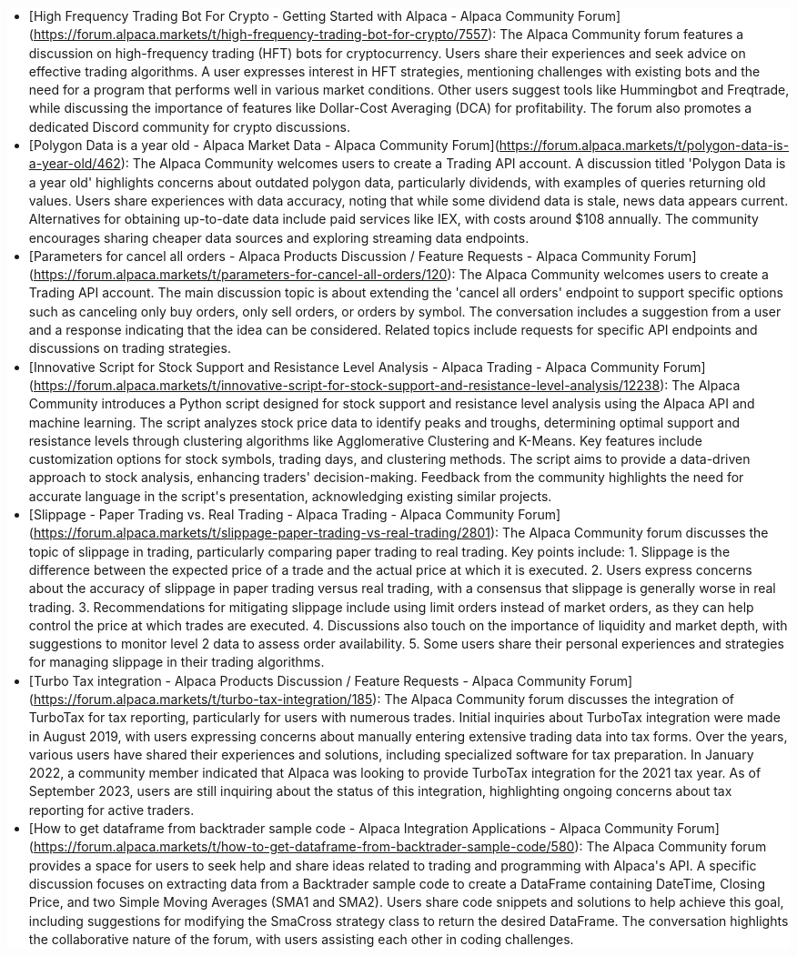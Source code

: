 - \[High Frequency Trading Bot For Crypto - Getting Started with Alpaca - Alpaca Community Forum\](https://forum.alpaca.markets/t/high-frequency-trading-bot-for-crypto/7557): The Alpaca Community forum features a discussion on high-frequency trading (HFT) bots for cryptocurrency. Users share their experiences and seek advice on effective trading algorithms. A user expresses interest in HFT strategies, mentioning challenges with existing bots and the need for a program that performs well in various market conditions. Other users suggest tools like Hummingbot and Freqtrade, while discussing the importance of features like Dollar-Cost Averaging (DCA) for profitability. The forum also promotes a dedicated Discord community for crypto discussions.
- \[Polygon Data is a year old - Alpaca Market Data - Alpaca Community Forum\](https://forum.alpaca.markets/t/polygon-data-is-a-year-old/462): The Alpaca Community welcomes users to create a Trading API account. A discussion titled 'Polygon Data is a year old' highlights concerns about outdated polygon data, particularly dividends, with examples of queries returning old values. Users share experiences with data accuracy, noting that while some dividend data is stale, news data appears current. Alternatives for obtaining up-to-date data include paid services like IEX, with costs around $108 annually. The community encourages sharing cheaper data sources and exploring streaming data endpoints.
- \[Parameters for cancel all orders - Alpaca Products Discussion / Feature Requests - Alpaca Community Forum\](https://forum.alpaca.markets/t/parameters-for-cancel-all-orders/120): The Alpaca Community welcomes users to create a Trading API account. The main discussion topic is about extending the 'cancel all orders' endpoint to support specific options such as canceling only buy orders, only sell orders, or orders by symbol. The conversation includes a suggestion from a user and a response indicating that the idea can be considered. Related topics include requests for specific API endpoints and discussions on trading strategies.
- \[Innovative Script for Stock Support and Resistance Level Analysis - Alpaca Trading - Alpaca Community Forum\](https://forum.alpaca.markets/t/innovative-script-for-stock-support-and-resistance-level-analysis/12238): The Alpaca Community introduces a Python script designed for stock support and resistance level analysis using the Alpaca API and machine learning. The script analyzes stock price data to identify peaks and troughs, determining optimal support and resistance levels through clustering algorithms like Agglomerative Clustering and K-Means. Key features include customization options for stock symbols, trading days, and clustering methods. The script aims to provide a data-driven approach to stock analysis, enhancing traders' decision-making. Feedback from the community highlights the need for accurate language in the script's presentation, acknowledging existing similar projects.
- \[Slippage - Paper Trading vs. Real Trading - Alpaca Trading - Alpaca Community Forum\](https://forum.alpaca.markets/t/slippage-paper-trading-vs-real-trading/2801): The Alpaca Community forum discusses the topic of slippage in trading, particularly comparing paper trading to real trading. Key points include: 1. Slippage is the difference between the expected price of a trade and the actual price at which it is executed. 2. Users express concerns about the accuracy of slippage in paper trading versus real trading, with a consensus that slippage is generally worse in real trading. 3. Recommendations for mitigating slippage include using limit orders instead of market orders, as they can help control the price at which trades are executed. 4. Discussions also touch on the importance of liquidity and market depth, with suggestions to monitor level 2 data to assess order availability. 5. Some users share their personal experiences and strategies for managing slippage in their trading algorithms.
- \[Turbo Tax integration - Alpaca Products Discussion / Feature Requests - Alpaca Community Forum\](https://forum.alpaca.markets/t/turbo-tax-integration/185): The Alpaca Community forum discusses the integration of TurboTax for tax reporting, particularly for users with numerous trades. Initial inquiries about TurboTax integration were made in August 2019, with users expressing concerns about manually entering extensive trading data into tax forms. Over the years, various users have shared their experiences and solutions, including specialized software for tax preparation. In January 2022, a community member indicated that Alpaca was looking to provide TurboTax integration for the 2021 tax year. As of September 2023, users are still inquiring about the status of this integration, highlighting ongoing concerns about tax reporting for active traders.
- \[How to get dataframe from backtrader sample code - Alpaca Integration Applications - Alpaca Community Forum\](https://forum.alpaca.markets/t/how-to-get-dataframe-from-backtrader-sample-code/580): The Alpaca Community forum provides a space for users to seek help and share ideas related to trading and programming with Alpaca's API. A specific discussion focuses on extracting data from a Backtrader sample code to create a DataFrame containing DateTime, Closing Price, and two Simple Moving Averages (SMA1 and SMA2). Users share code snippets and solutions to help achieve this goal, including suggestions for modifying the SmaCross strategy class to return the desired DataFrame. The conversation highlights the collaborative nature of the forum, with users assisting each other in coding challenges.